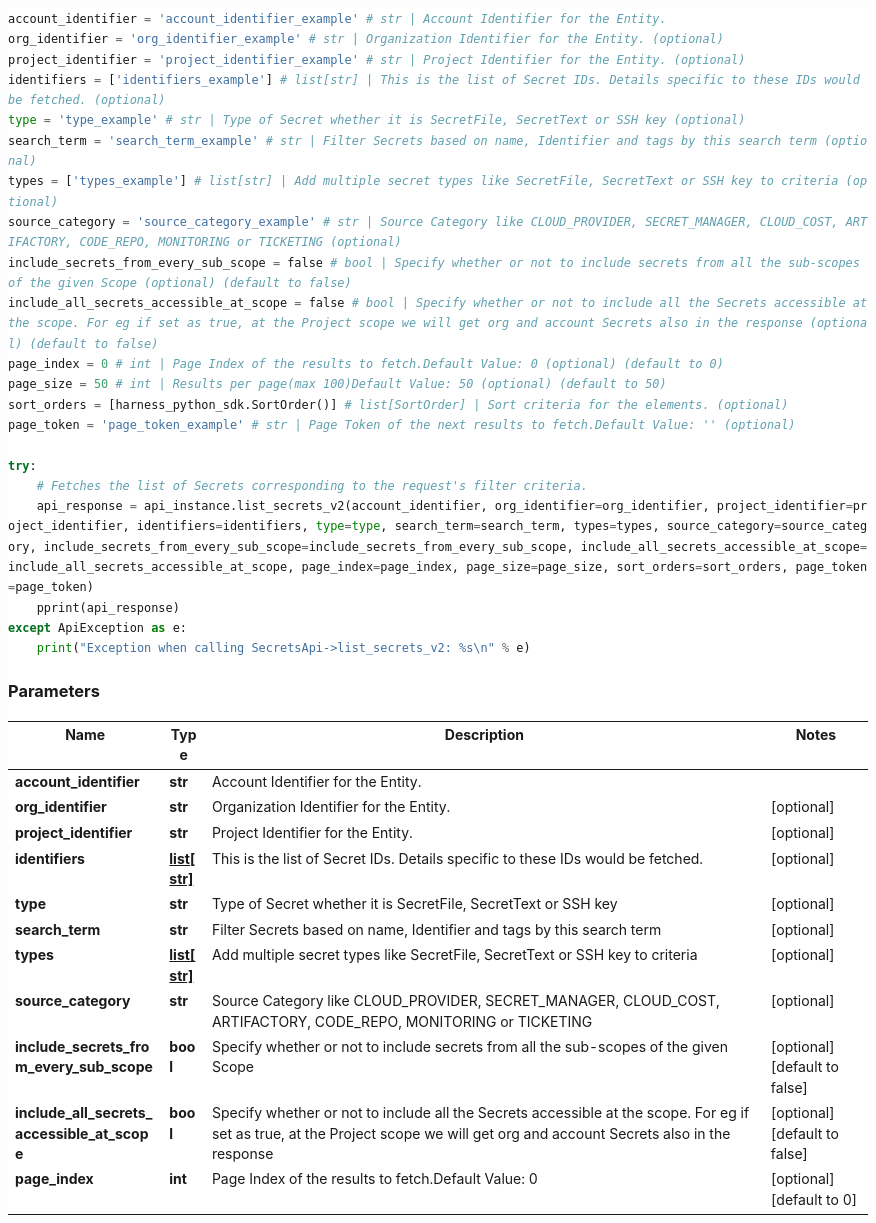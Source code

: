 ```python
account_identifier = 'account_identifier_example' # str | Account Identifier for the Entity.
org_identifier = 'org_identifier_example' # str | Organization Identifier for the Entity. (optional)
project_identifier = 'project_identifier_example' # str | Project Identifier for the Entity. (optional)
identifiers = ['identifiers_example'] # list[str] | This is the list of Secret IDs. Details specific to these IDs would be fetched. (optional)
type = 'type_example' # str | Type of Secret whether it is SecretFile, SecretText or SSH key (optional)
search_term = 'search_term_example' # str | Filter Secrets based on name, Identifier and tags by this search term (optional)
types = ['types_example'] # list[str] | Add multiple secret types like SecretFile, SecretText or SSH key to criteria (optional)
source_category = 'source_category_example' # str | Source Category like CLOUD_PROVIDER, SECRET_MANAGER, CLOUD_COST, ARTIFACTORY, CODE_REPO, MONITORING or TICKETING (optional)
include_secrets_from_every_sub_scope = false # bool | Specify whether or not to include secrets from all the sub-scopes of the given Scope (optional) (default to false)
include_all_secrets_accessible_at_scope = false # bool | Specify whether or not to include all the Secrets accessible at the scope. For eg if set as true, at the Project scope we will get org and account Secrets also in the response (optional) (default to false)
page_index = 0 # int | Page Index of the results to fetch.Default Value: 0 (optional) (default to 0)
page_size = 50 # int | Results per page(max 100)Default Value: 50 (optional) (default to 50)
sort_orders = [harness_python_sdk.SortOrder()] # list[SortOrder] | Sort criteria for the elements. (optional)
page_token = 'page_token_example' # str | Page Token of the next results to fetch.Default Value: '' (optional)

try:
    # Fetches the list of Secrets corresponding to the request's filter criteria.
    api_response = api_instance.list_secrets_v2(account_identifier, org_identifier=org_identifier, project_identifier=project_identifier, identifiers=identifiers, type=type, search_term=search_term, types=types, source_category=source_category, include_secrets_from_every_sub_scope=include_secrets_from_every_sub_scope, include_all_secrets_accessible_at_scope=include_all_secrets_accessible_at_scope, page_index=page_index, page_size=page_size, sort_orders=sort_orders, page_token=page_token)
    pprint(api_response)
except ApiException as e:
    print("Exception when calling SecretsApi->list_secrets_v2: %s\n" % e)
```

### Parameters

Name | Type | Description  | Notes
------------- | ------------- | ------------- | -------------
 **account_identifier** | **str**| Account Identifier for the Entity. | 
 **org_identifier** | **str**| Organization Identifier for the Entity. | [optional] 
 **project_identifier** | **str**| Project Identifier for the Entity. | [optional] 
 **identifiers** | [**list[str]**](str.md)| This is the list of Secret IDs. Details specific to these IDs would be fetched. | [optional] 
 **type** | **str**| Type of Secret whether it is SecretFile, SecretText or SSH key | [optional] 
 **search_term** | **str**| Filter Secrets based on name, Identifier and tags by this search term | [optional] 
 **types** | [**list[str]**](str.md)| Add multiple secret types like SecretFile, SecretText or SSH key to criteria | [optional] 
 **source_category** | **str**| Source Category like CLOUD_PROVIDER, SECRET_MANAGER, CLOUD_COST, ARTIFACTORY, CODE_REPO, MONITORING or TICKETING | [optional] 
 **include_secrets_from_every_sub_scope** | **bool**| Specify whether or not to include secrets from all the sub-scopes of the given Scope | [optional] [default to false]
 **include_all_secrets_accessible_at_scope** | **bool**| Specify whether or not to include all the Secrets accessible at the scope. For eg if set as true, at the Project scope we will get org and account Secrets also in the response | [optional] [default to false]
 **page_index** | **int**| Page Index of the results to fetch.Default Value: 0 | [optional] [default to 0]